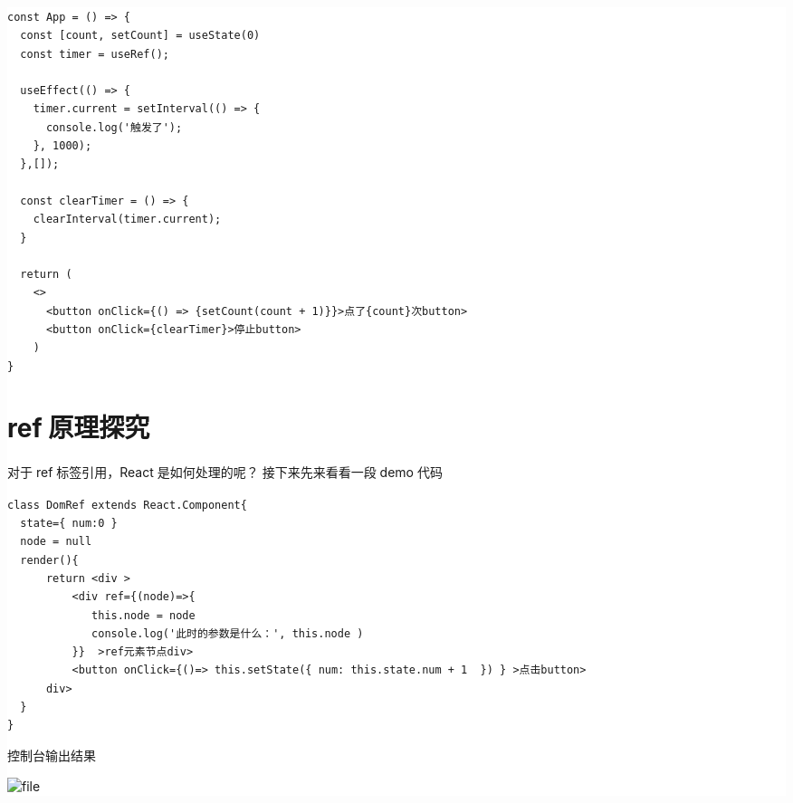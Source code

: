 

```
const App = () => {
  const [count, setCount] = useState(0)
  const timer = useRef();

  useEffect(() => {
    timer.current = setInterval(() => {
      console.log('触发了');
    }, 1000);
  },[]);

  const clearTimer = () => {
    clearInterval(timer.current);
  }

  return (
    <>
      <button onClick={() => {setCount(count + 1)}}>点了{count}次button>
      <button onClick={clearTimer}>停止button>
    )
}

```

# ref 原理探究


对于 ref 标签引用，React 是如何处理的呢？ 接下来先来看看一段 demo 代码



```
class DomRef extends React.Component{
  state={ num:0 }
  node = null
  render(){
      return <div >
          <div ref={(node)=>{
             this.node = node
             console.log('此时的参数是什么：', this.node )
          }}  >ref元素节点div>
          <button onClick={()=> this.setState({ num: this.state.num + 1  }) } >点击button>
      div>
  }
}

```

控制台输出结果


![file](https://img2024.cnblogs.com/other/2332333/202412/2332333-20241231153222158-1328472624.png)
